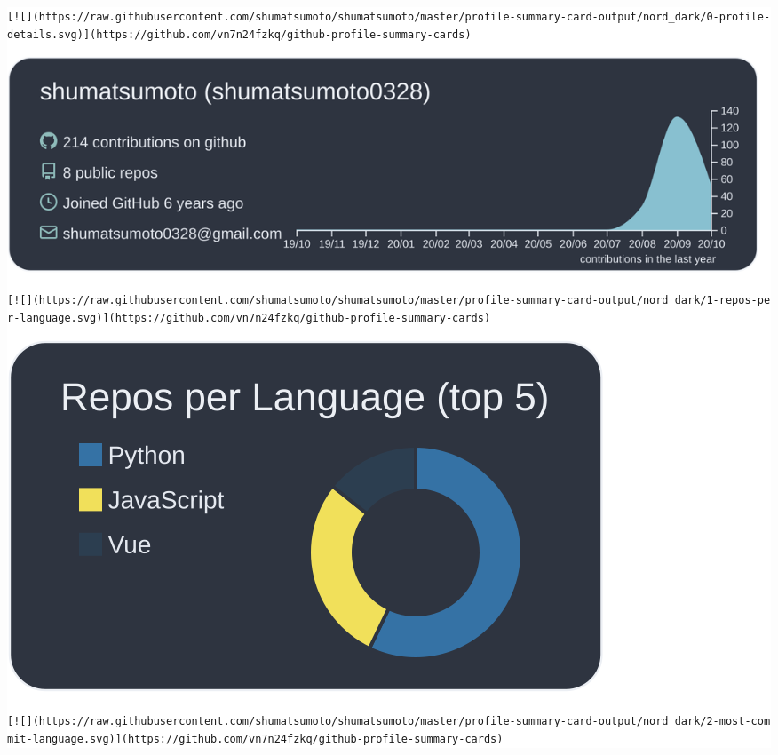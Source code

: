 
```
[![](https://raw.githubusercontent.com/shumatsumoto/shumatsumoto/master/profile-summary-card-output/nord_dark/0-profile-details.svg)](https://github.com/vn7n24fzkq/github-profile-summary-cards)
```
![](https://raw.githubusercontent.com/shumatsumoto/shumatsumoto/master/profile-summary-card-output/nord_dark/0-profile-details.svg)


```
[![](https://raw.githubusercontent.com/shumatsumoto/shumatsumoto/master/profile-summary-card-output/nord_dark/1-repos-per-language.svg)](https://github.com/vn7n24fzkq/github-profile-summary-cards)
```
![](https://raw.githubusercontent.com/shumatsumoto/shumatsumoto/master/profile-summary-card-output/nord_dark/1-repos-per-language.svg)


```
[![](https://raw.githubusercontent.com/shumatsumoto/shumatsumoto/master/profile-summary-card-output/nord_dark/2-most-commit-language.svg)](https://github.com/vn7n24fzkq/github-profile-summary-cards)
```